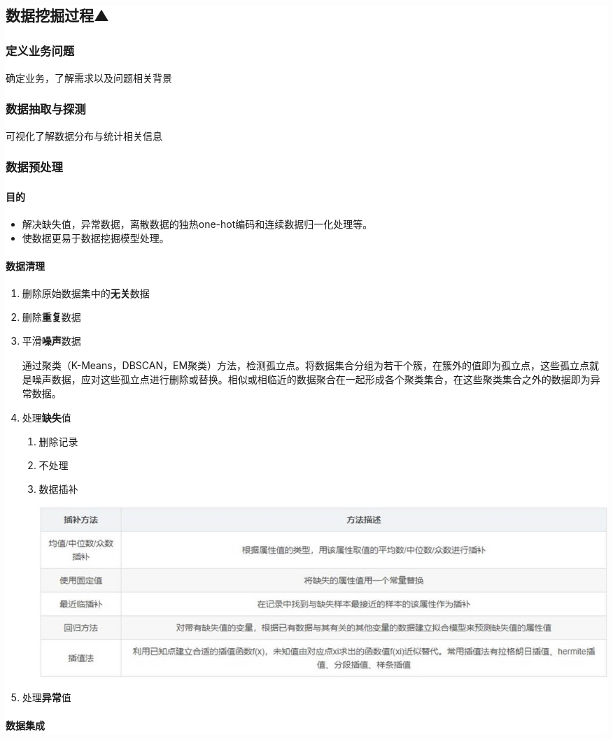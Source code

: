 ## 数据挖掘过程▲

### 定义业务问题

确定业务，了解需求以及问题相关背景

### 数据抽取与探测

可视化了解数据分布与统计相关信息

### 数据预处理

#### 目的

* 解决缺失值，异常数据，离散数据的独热one-hot编码和连续数据归一化处理等。
* 使数据更易于数据挖掘模型处理。

#### 数据清理

1. 删除原始数据集中的**无关**数据

2. 删除**重复**数据

3. 平滑**噪声**数据

   通过聚类（K-Means，DBSCAN，EM聚类）方法，检测孤立点。将数据集合分组为若干个簇，在簇外的值即为孤立点，这些孤立点就是噪声数据，应对这些孤立点进行删除或替换。相似或相临近的数据聚合在一起形成各个聚类集合，在这些聚类集合之外的数据即为异常数据。

4. 处理**缺失**值

   1. 删除记录

   2. 不处理

   3. 数据插补

      ![img](assets/clip_image086.jpg)

5. 处理**异常**值

#### 数据集成
